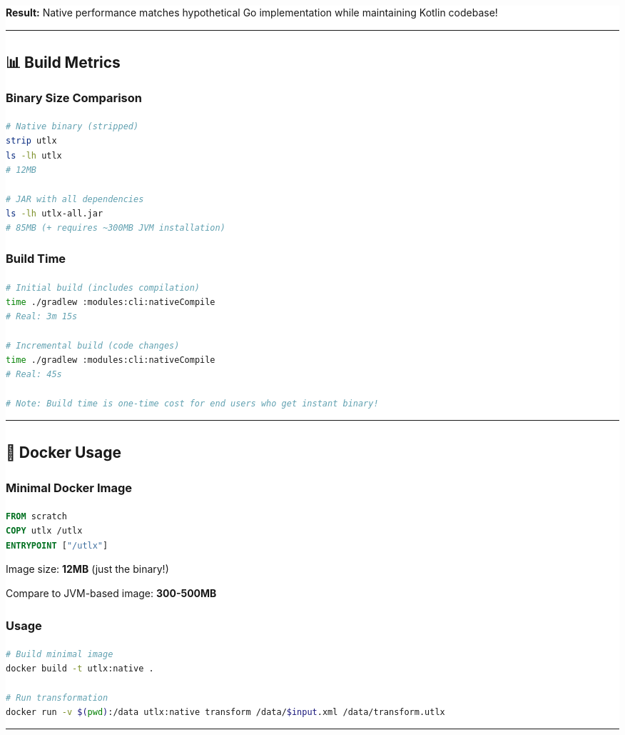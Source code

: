 **Result:** Native performance matches hypothetical Go implementation while maintaining Kotlin codebase!

---

## 📊 Build Metrics

### Binary Size Comparison

```bash
# Native binary (stripped)
strip utlx
ls -lh utlx
# 12MB

# JAR with all dependencies
ls -lh utlx-all.jar
# 85MB (+ requires ~300MB JVM installation)
```

### Build Time

```bash
# Initial build (includes compilation)
time ./gradlew :modules:cli:nativeCompile
# Real: 3m 15s

# Incremental build (code changes)
time ./gradlew :modules:cli:nativeCompile
# Real: 45s

# Note: Build time is one-time cost for end users who get instant binary!
```

---

## 🐳 Docker Usage

### Minimal Docker Image

```dockerfile
FROM scratch
COPY utlx /utlx
ENTRYPOINT ["/utlx"]
```

Image size: **12MB** (just the binary!)

Compare to JVM-based image: **300-500MB**

### Usage

```bash
# Build minimal image
docker build -t utlx:native .

# Run transformation
docker run -v $(pwd):/data utlx:native transform /data/$input.xml /data/transform.utlx
```

---